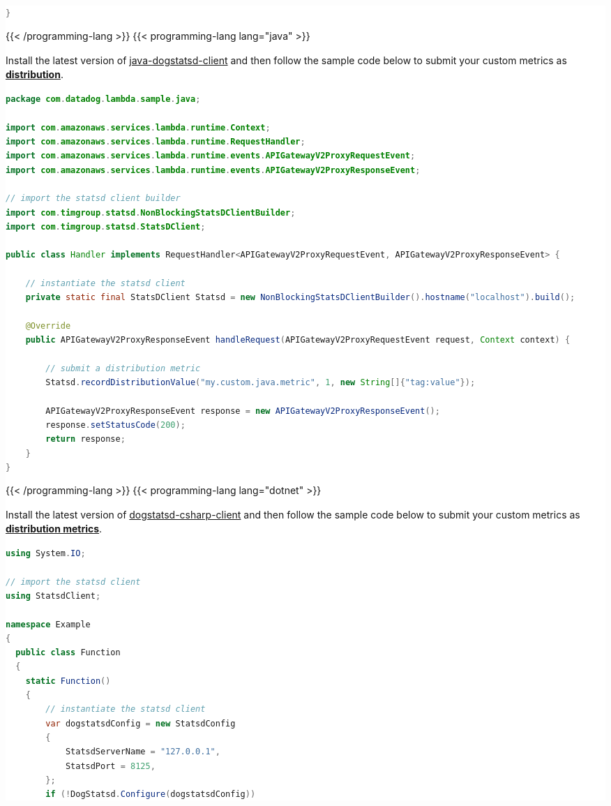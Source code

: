 ```go
}
```
{{< /programming-lang >}}
{{< programming-lang lang="java" >}}

Install the latest version of [java-dogstatsd-client][1] and then follow the sample code below to submit your custom metrics as [**distribution**](#understanding-distribution-metrics).

```java
package com.datadog.lambda.sample.java;

import com.amazonaws.services.lambda.runtime.Context;
import com.amazonaws.services.lambda.runtime.RequestHandler;
import com.amazonaws.services.lambda.runtime.events.APIGatewayV2ProxyRequestEvent;
import com.amazonaws.services.lambda.runtime.events.APIGatewayV2ProxyResponseEvent;

// import the statsd client builder
import com.timgroup.statsd.NonBlockingStatsDClientBuilder;
import com.timgroup.statsd.StatsDClient;

public class Handler implements RequestHandler<APIGatewayV2ProxyRequestEvent, APIGatewayV2ProxyResponseEvent> {

    // instantiate the statsd client
    private static final StatsDClient Statsd = new NonBlockingStatsDClientBuilder().hostname("localhost").build();

    @Override
    public APIGatewayV2ProxyResponseEvent handleRequest(APIGatewayV2ProxyRequestEvent request, Context context) {

        // submit a distribution metric
        Statsd.recordDistributionValue("my.custom.java.metric", 1, new String[]{"tag:value"});

        APIGatewayV2ProxyResponseEvent response = new APIGatewayV2ProxyResponseEvent();
        response.setStatusCode(200);
        return response;
    }
}
```

[1]: https://github.com/DataDog/java-dogstatsd-client
{{< /programming-lang >}}
{{< programming-lang lang="dotnet" >}}

Install the latest version of [dogstatsd-csharp-client][1] and then follow the sample code below to submit your custom metrics as [**distribution metrics**](#understanding-distribution-metrics).

```csharp
using System.IO;

// import the statsd client
using StatsdClient;

namespace Example
{
  public class Function
  {
    static Function()
    {
        // instantiate the statsd client
        var dogstatsdConfig = new StatsdConfig
        {
            StatsdServerName = "127.0.0.1",
            StatsdPort = 8125,
        };
        if (!DogStatsd.Configure(dogstatsdConfig))
```

[1]: https://github.com/DataDog/dogstatsd-csharp-client
[1]: /developers/dogstatsd/?tab=hostagent#install-the-dogstatsd-client
[2]: /developers/dogstatsd/?tab=hostagent#instantiate-the-dogstatsd-client
[1]: /serverless/libraries_integrations/extension/
[2]: /metrics/distributions/
[3]: /metrics/distributions/#customize-tagging
[4]: /metrics/#time-and-space-aggregation
[5]: /dashboards/guide/query-to-the-graph/
[6]: /logs/logs_to_metrics/
[7]: /tracing/trace_pipeline/generate_metrics/
[8]: /serverless/installation/
[9]: /serverless/forwarder/
[10]: /integrations/amazon_web_services/?tab=roledelegation#datadog-aws-iam-policy
[11]: /metrics/
[1]: /integrations/amazon_lambda/#metric-collection
[2]: /metrics/distributions/
[3]: /serverless/installation/
[4]: https://app.datadoghq.com/screen/integration/aws_lambda_enhanced_metrics
